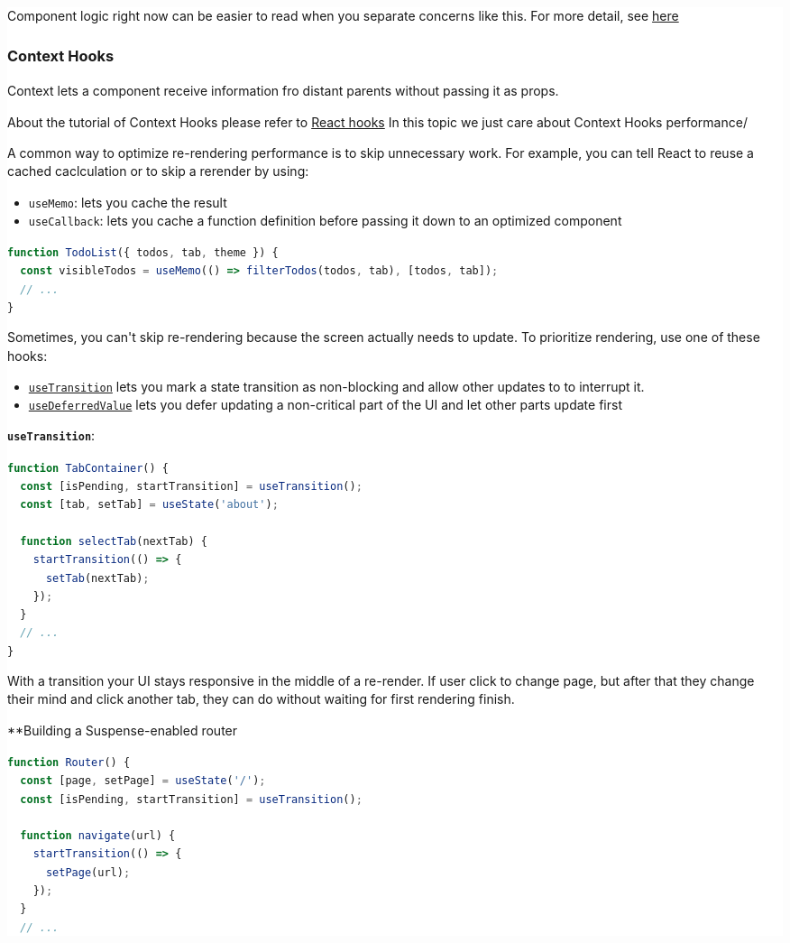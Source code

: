 Component logic right now can be easier to read when you separate concerns like this.
For more detail, see [here](https://react.dev/learn/extracting-state-logic-into-a-reducer)

### Context Hooks
Context lets a component receive information fro distant parents without passing it as props.

About the tutorial of Context Hooks please refer to [React hooks](https://react.dev/reference/react)
In this topic we just care about Context Hooks performance/

A common way to optimize re-rendering performance is to skip unnecessary work. For example, you can tell React to reuse a cached caclculation or to skip a rerender by using:
- `useMemo`: lets you cache the result
- `useCallback`: lets you cache a function definition before passing it down to an optimized component
```javascript
function TodoList({ todos, tab, theme }) {
  const visibleTodos = useMemo(() => filterTodos(todos, tab), [todos, tab]);
  // ...
}
```

Sometimes, you can't skip re-rendering because the screen actually needs to update. To prioritize rendering, use one of these hooks:
- [`useTransition`](https://react.dev/reference/react/useTransition) lets you mark a state transition as non-blocking and allow other updates to to interrupt it.
- [`useDeferredValue`](https://react.dev/reference/react/useDeferredValue) lets you defer updating a non-critical part of the UI and let other parts update first

**`useTransition`**:

```javascript
function TabContainer() {
  const [isPending, startTransition] = useTransition();
  const [tab, setTab] = useState('about');

  function selectTab(nextTab) {
    startTransition(() => {
      setTab(nextTab);
    });
  }
  // ...
}
```
With a transition your UI stays responsive in the middle of a re-render. If user click to change page, but after that they change their mind and click another tab, they can do without waiting for first rendering finish.

**Building a Suspense-enabled router
```javascript
function Router() {
  const [page, setPage] = useState('/');
  const [isPending, startTransition] = useTransition();

  function navigate(url) {
    startTransition(() => {
      setPage(url);
    });
  }
  // ...
```
